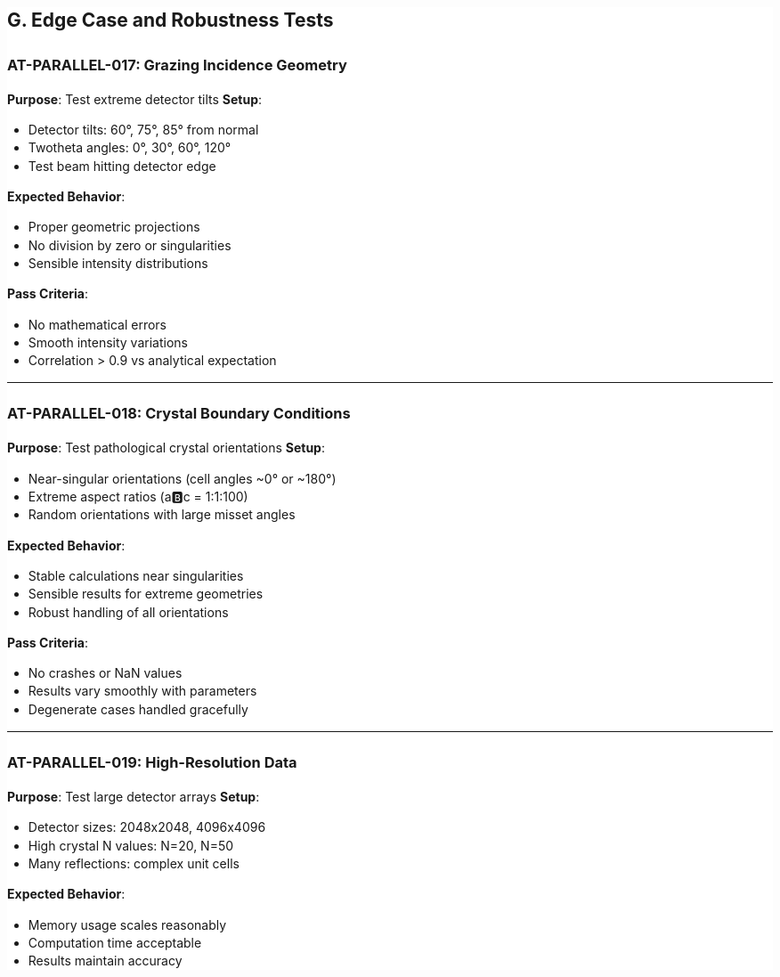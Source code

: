 
## G. Edge Case and Robustness Tests

### AT-PARALLEL-017: Grazing Incidence Geometry
**Purpose**: Test extreme detector tilts
**Setup**:
- Detector tilts: 60°, 75°, 85° from normal
- Twotheta angles: 0°, 30°, 60°, 120°
- Test beam hitting detector edge

**Expected Behavior**:
- Proper geometric projections
- No division by zero or singularities
- Sensible intensity distributions

**Pass Criteria**:
- No mathematical errors
- Smooth intensity variations
- Correlation > 0.9 vs analytical expectation

---

### AT-PARALLEL-018: Crystal Boundary Conditions
**Purpose**: Test pathological crystal orientations
**Setup**:
- Near-singular orientations (cell angles ~0° or ~180°)
- Extreme aspect ratios (a:b:c = 1:1:100)
- Random orientations with large misset angles

**Expected Behavior**:
- Stable calculations near singularities
- Sensible results for extreme geometries
- Robust handling of all orientations

**Pass Criteria**:
- No crashes or NaN values
- Results vary smoothly with parameters
- Degenerate cases handled gracefully

---

### AT-PARALLEL-019: High-Resolution Data
**Purpose**: Test large detector arrays
**Setup**:
- Detector sizes: 2048x2048, 4096x4096
- High crystal N values: N=20, N=50
- Many reflections: complex unit cells

**Expected Behavior**:
- Memory usage scales reasonably
- Computation time acceptable
- Results maintain accuracy
